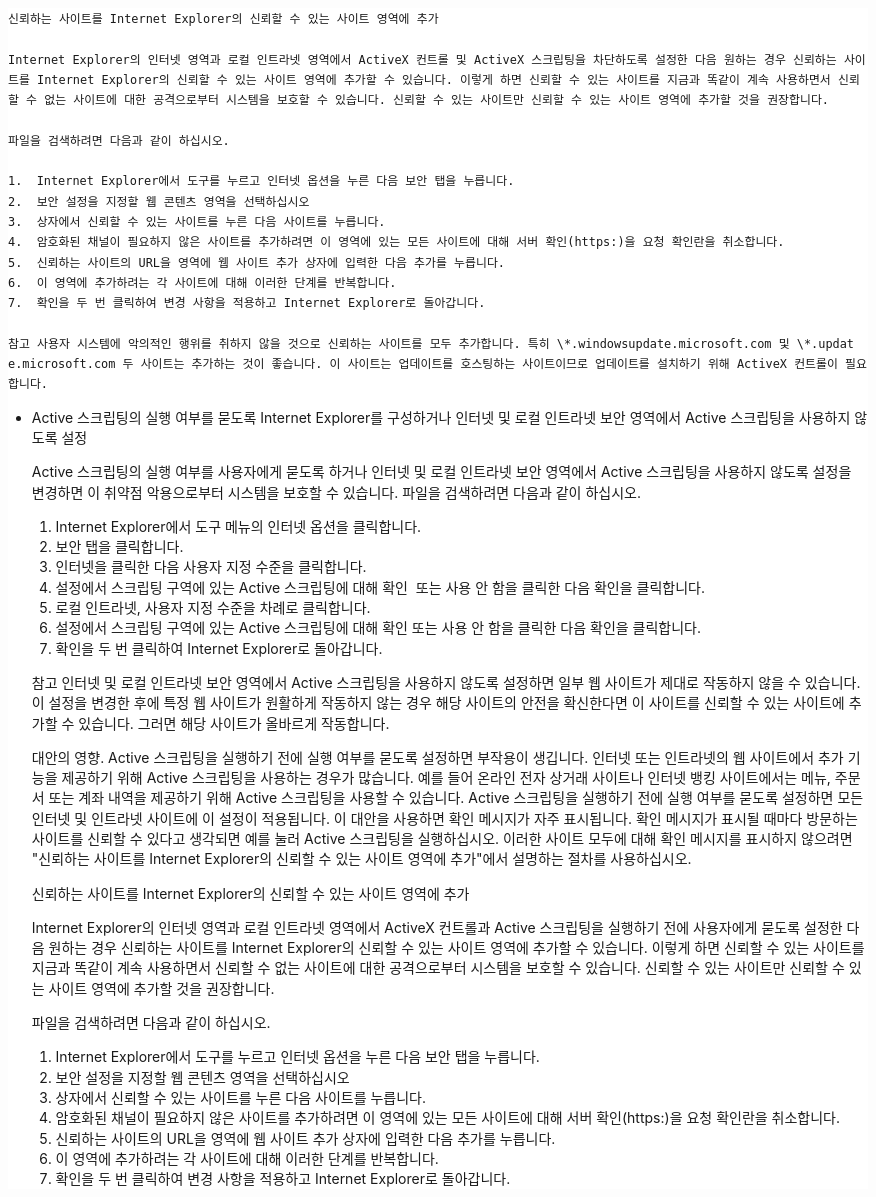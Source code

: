     신뢰하는 사이트를 Internet Explorer의 신뢰할 수 있는 사이트 영역에 추가

    Internet Explorer의 인터넷 영역과 로컬 인트라넷 영역에서 ActiveX 컨트롤 및 ActiveX 스크립팅을 차단하도록 설정한 다음 원하는 경우 신뢰하는 사이트를 Internet Explorer의 신뢰할 수 있는 사이트 영역에 추가할 수 있습니다. 이렇게 하면 신뢰할 수 있는 사이트를 지금과 똑같이 계속 사용하면서 신뢰할 수 없는 사이트에 대한 공격으로부터 시스템을 보호할 수 있습니다. 신뢰할 수 있는 사이트만 신뢰할 수 있는 사이트 영역에 추가할 것을 권장합니다.

    파일을 검색하려면 다음과 같이 하십시오.

    1.  Internet Explorer에서 도구를 누르고 인터넷 옵션을 누른 다음 보안 탭을 누릅니다.
    2.  보안 설정을 지정할 웹 콘텐츠 영역을 선택하십시오
    3.  상자에서 신뢰할 수 있는 사이트를 누른 다음 사이트를 누릅니다.
    4.  암호화된 채널이 필요하지 않은 사이트를 추가하려면 이 영역에 있는 모든 사이트에 대해 서버 확인(https:)을 요청 확인란을 취소합니다.
    5.  신뢰하는 사이트의 URL을 영역에 웹 사이트 추가 상자에 입력한 다음 추가를 누릅니다.
    6.  이 영역에 추가하려는 각 사이트에 대해 이러한 단계를 반복합니다.
    7.  확인을 두 번 클릭하여 변경 사항을 적용하고 Internet Explorer로 돌아갑니다.

    참고 사용자 시스템에 악의적인 행위를 취하지 않을 것으로 신뢰하는 사이트를 모두 추가합니다. 특히 \*.windowsupdate.microsoft.com 및 \*.update.microsoft.com 두 사이트는 추가하는 것이 좋습니다. 이 사이트는 업데이트를 호스팅하는 사이트이므로 업데이트를 설치하기 위해 ActiveX 컨트롤이 필요합니다.

-   Active 스크립팅의 실행 여부를 묻도록 Internet Explorer를 구성하거나 인터넷 및 로컬 인트라넷 보안 영역에서 Active 스크립팅을 사용하지 않도록 설정

    Active 스크립팅의 실행 여부를 사용자에게 묻도록 하거나 인터넷 및 로컬 인트라넷 보안 영역에서 Active 스크립팅을 사용하지 않도록 설정을 변경하면 이 취약점 악용으로부터 시스템을 보호할 수 있습니다. 파일을 검색하려면 다음과 같이 하십시오.

    1.  Internet Explorer에서 도구 메뉴의 인터넷 옵션을 클릭합니다.
    2.  보안 탭을 클릭합니다.
    3.  인터넷을 클릭한 다음 사용자 지정 수준을 클릭합니다.
    4.  설정에서 스크립팅 구역에 있는 Active 스크립팅에 대해 확인  또는 사용 안 함을 클릭한 다음 확인을 클릭합니다.
    5.  로컬 인트라넷, 사용자 지정 수준을 차례로 클릭합니다.
    6.  설정에서 스크립팅 구역에 있는 Active 스크립팅에 대해 확인 또는 사용 안 함을 클릭한 다음 확인을 클릭합니다.
    7.  확인을 두 번 클릭하여 Internet Explorer로 돌아갑니다.

    참고 인터넷 및 로컬 인트라넷 보안 영역에서 Active 스크립팅을 사용하지 않도록 설정하면 일부 웹 사이트가 제대로 작동하지 않을 수 있습니다. 이 설정을 변경한 후에 특정 웹 사이트가 원활하게 작동하지 않는 경우 해당 사이트의 안전을 확신한다면 이 사이트를 신뢰할 수 있는 사이트에 추가할 수 있습니다. 그러면 해당 사이트가 올바르게 작동합니다.

    대안의 영향. Active 스크립팅을 실행하기 전에 실행 여부를 묻도록 설정하면 부작용이 생깁니다. 인터넷 또는 인트라넷의 웹 사이트에서 추가 기능을 제공하기 위해 Active 스크립팅을 사용하는 경우가 많습니다. 예를 들어 온라인 전자 상거래 사이트나 인터넷 뱅킹 사이트에서는 메뉴, 주문서 또는 계좌 내역을 제공하기 위해 Active 스크립팅을 사용할 수 있습니다. Active 스크립팅을 실행하기 전에 실행 여부를 묻도록 설정하면 모든 인터넷 및 인트라넷 사이트에 이 설정이 적용됩니다. 이 대안을 사용하면 확인 메시지가 자주 표시됩니다. 확인 메시지가 표시될 때마다 방문하는 사이트를 신뢰할 수 있다고 생각되면 예를 눌러 Active 스크립팅을 실행하십시오. 이러한 사이트 모두에 대해 확인 메시지를 표시하지 않으려면 "신뢰하는 사이트를 Internet Explorer의 신뢰할 수 있는 사이트 영역에 추가"에서 설명하는 절차를 사용하십시오.

    신뢰하는 사이트를 Internet Explorer의 신뢰할 수 있는 사이트 영역에 추가

    Internet Explorer의 인터넷 영역과 로컬 인트라넷 영역에서 ActiveX 컨트롤과 Active 스크립팅을 실행하기 전에 사용자에게 묻도록 설정한 다음 원하는 경우 신뢰하는 사이트를 Internet Explorer의 신뢰할 수 있는 사이트 영역에 추가할 수 있습니다. 이렇게 하면 신뢰할 수 있는 사이트를 지금과 똑같이 계속 사용하면서 신뢰할 수 없는 사이트에 대한 공격으로부터 시스템을 보호할 수 있습니다. 신뢰할 수 있는 사이트만 신뢰할 수 있는 사이트 영역에 추가할 것을 권장합니다.

    파일을 검색하려면 다음과 같이 하십시오.

    1.  Internet Explorer에서 도구를 누르고 인터넷 옵션을 누른 다음 보안 탭을 누릅니다.
    2.  보안 설정을 지정할 웹 콘텐츠 영역을 선택하십시오
    3.  상자에서 신뢰할 수 있는 사이트를 누른 다음 사이트를 누릅니다.
    4.  암호화된 채널이 필요하지 않은 사이트를 추가하려면 이 영역에 있는 모든 사이트에 대해 서버 확인(https:)을 요청 확인란을 취소합니다.
    5.  신뢰하는 사이트의 URL을 영역에 웹 사이트 추가 상자에 입력한 다음 추가를 누릅니다.
    6.  이 영역에 추가하려는 각 사이트에 대해 이러한 단계를 반복합니다.
    7.  확인을 두 번 클릭하여 변경 사항을 적용하고 Internet Explorer로 돌아갑니다.
